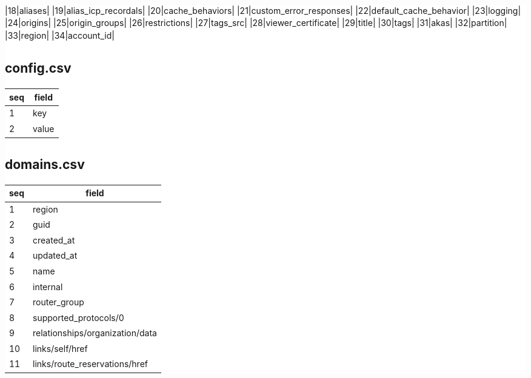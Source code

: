 |18|aliases|
|19|alias_icp_recordals|
|20|cache_behaviors|
|21|custom_error_responses|
|22|default_cache_behavior|
|23|logging|
|24|origins|
|25|origin_groups|
|26|restrictions|
|27|tags_src|
|28|viewer_certificate|
|29|title|
|30|tags|
|31|akas|
|32|partition|
|33|region|
|34|account_id|

##  config.csv

|seq|field|
---|------|
|1|key|
|2|value|

##  domains.csv

|seq|field|
---|------|
|1|region|
|2|guid|
|3|created_at|
|4|updated_at|
|5|name|
|6|internal|
|7|router_group|
|8|supported_protocols/0|
|9|relationships/organization/data|
|10|links/self/href|
|11|links/route_reservations/href|
